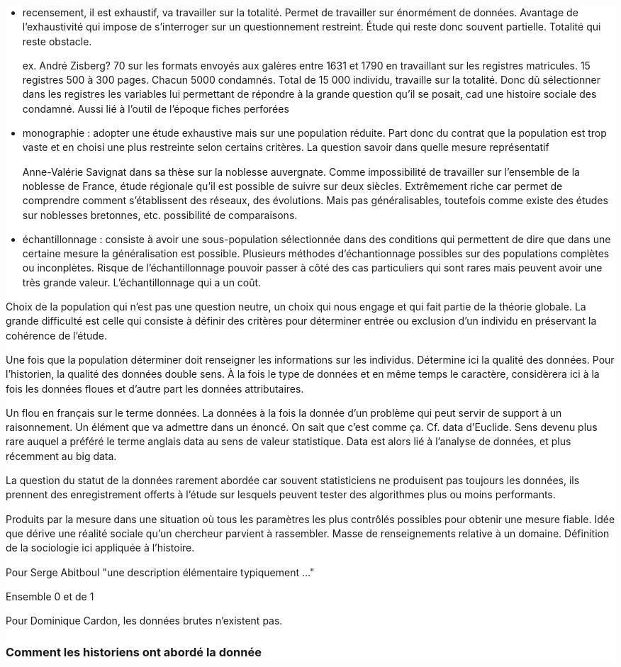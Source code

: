 - recensement, il est exhaustif, va travailler sur la totalité. Permet de travailler sur énormément de données. Avantage de l’exhaustivité qui impose de s’interroger sur un questionnement restreint. Étude qui reste donc souvent partielle. Totalité qui reste obstacle. 

  ex. André Zisberg? 70 sur les formats envoyés aux galères entre 1631 et 1790 en travaillant sur les registres matricules. 15 registres 500 à 300 pages. Chacun 5000 condamnés. Total de 15 000 individu, travaille sur la totalité. Donc dû sélectionner dans les registres les variables lui permettant de répondre à la grande question qu’il se posait, cad une histoire sociale des condamné. Aussi lié à l’outil de l’époque fiches perforées

- monographie : adopter une étude exhaustive mais sur une population réduite. Part donc du contrat que la population est trop vaste et en choisi une plus restreinte selon certains critères. La question savoir dans quelle mesure représentatif

  Anne-Valérie Savignat dans sa thèse sur la noblesse auvergnate. Comme impossibilité de travailler sur l’ensemble de la noblesse de France, étude régionale qu’il est possible de suivre sur deux siècles. Extrêmement riche car permet de comprendre comment s’établissent des réseaux, des évolutions. Mais pas généralisables, toutefois comme existe des études sur noblesses bretonnes, etc. possibilité de comparaisons.

- échantillonnage : consiste à avoir une sous-population sélectionnée dans des conditions qui permettent de dire que dans une certaine mesure la généralisation est possible. Plusieurs méthodes d’échantionnage possibles sur des populations complètes ou inconplètes. Risque de l’échantillonnage pouvoir passer à côté des cas particuliers qui sont rares mais peuvent avoir une très grande valeur. L’échantillonnage qui a un coût. 

Choix de la population qui n’est pas une question neutre, un choix qui nous engage et qui fait partie de la théorie globale. La grande difficulté est celle qui consiste à définir des critères pour déterminer entrée ou exclusion d’un individu en préservant la cohérence de l’étude.

Une fois que la population déterminer doit renseigner les informations sur les individus. Détermine ici la qualité des données. Pour l’historien, la qualité des données double sens. À la fois le type de données et en même temps le caractère, considèrera ici à la fois les données floues et d’autre part les données attributaires.

Un flou en français sur le terme données. La données à la fois la donnée d’un problème qui peut servir de support à un raisonnement. Un élément que va admettre dans un énoncé. On sait que c’est comme ça. Cf. data d’Euclide. Sens devenu plus rare auquel a préféré le terme anglais data au sens de valeur statistique. Data est alors lié à l’analyse de données, et plus récemment au big data.

La question du statut de la données rarement abordée car souvent statisticiens ne produisent pas toujours les données, ils prennent des enregistrement offerts à l’étude sur lesquels peuvent tester des algorithmes plus ou moins performants.

Produits par la mesure dans une situation où tous les paramètres les plus contrôlés possibles pour obtenir une mesure fiable. Idée que dérive une réalité sociale qu’un chercheur parvient à rassembler. Masse de renseignements relative à un domaine. Définition de la sociologie ici appliquée à l’histoire.

Pour Serge Abitboul "une description élémentaire typiquement ..."

Ensemble 0 et de 1

Pour Dominique Cardon, les données brutes n’existent pas.

### Comment les historiens ont abordé la donnée
